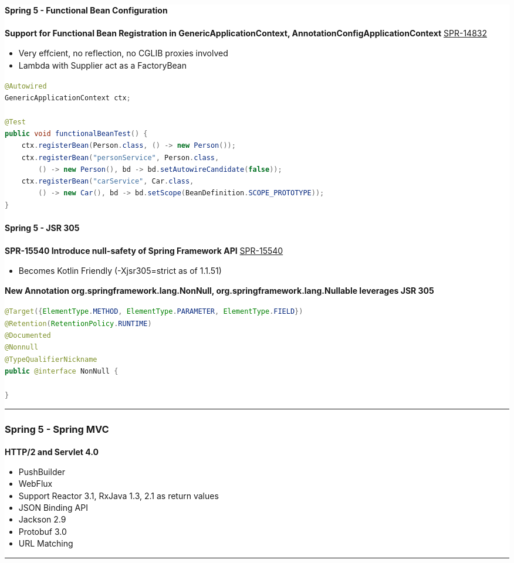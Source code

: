 #### Spring 5 - Functional Bean Configuration 

**Support for Functional Bean Registration in GenericApplicationContext, AnnotationConfigApplicationContext**
[SPR-14832](https://jira.spring.io/browse/SPR-14832)

- Very effcient, no reflection, no CGLIB proxies involved 
- Lambda with Supplier act as a FactoryBean 

~~~java
@Autowired
GenericApplicationContext ctx;

@Test
public void functionalBeanTest() {
    ctx.registerBean(Person.class, () -> new Person());
    ctx.registerBean("personService", Person.class,
        () -> new Person(), bd -> bd.setAutowireCandidate(false)); 
    ctx.registerBean("carService", Car.class,
        () -> new Car(), bd -> bd.setScope(BeanDefinition.SCOPE_PROTOTYPE));
}

~~~

#### Spring 5 - JSR 305 

**SPR-15540 Introduce null-safety of Spring Framework API** 
[SPR-15540](https://jira.spring.io/browse/SPR-15540)

- Becomes Kotlin Friendly (-Xjsr305=strict as of 1.1.51)

**New Annotation org.springframework.lang.NonNull, org.springframework.lang.Nullable leverages JSR 305** 

~~~java
@Target({ElementType.METHOD, ElementType.PARAMETER, ElementType.FIELD})
@Retention(RetentionPolicy.RUNTIME)
@Documented
@Nonnull
@TypeQualifierNickname
public @interface NonNull {
    
}
~~~

--- 

### Spring 5 - Spring MVC 

**HTTP/2 and Servlet 4.0** 

- PushBuilder
- WebFlux
- Support Reactor 3.1, RxJava 1.3, 2.1 as return values 
- JSON Binding API 
- Jackson 2.9 
- Protobuf 3.0 
- URL Matching 

--- 
